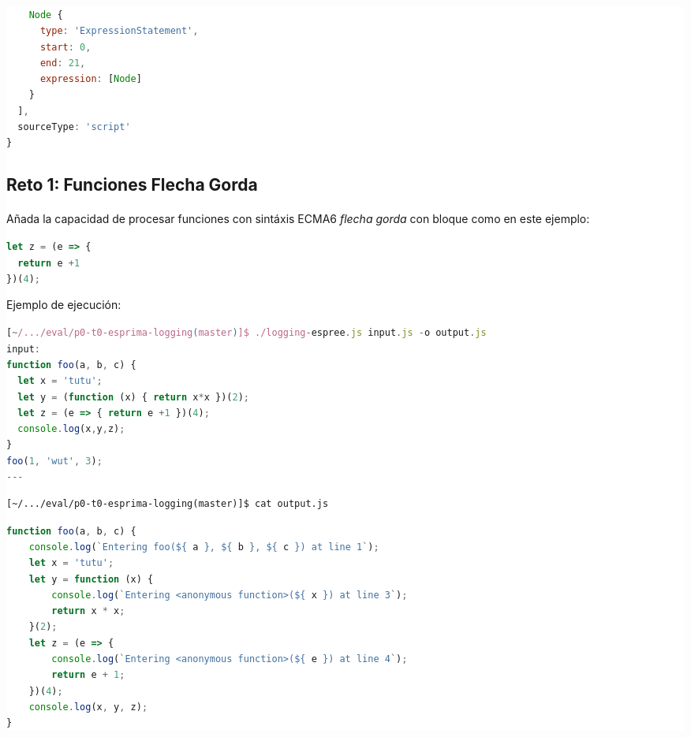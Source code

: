```js
    Node {
      type: 'ExpressionStatement',
      start: 0,
      end: 21,
      expression: [Node]
    }
  ],
  sourceType: 'script'
}
```

## Reto 1: Funciones Flecha Gorda

Añada la capacidad de procesar funciones con sintáxis ECMA6 *flecha gorda* con bloque 
como en este ejemplo:

```js
let z = (e => { 
  return e +1 
})(4);
```

Ejemplo de ejecución:

```js
[~/.../eval/p0-t0-esprima-logging(master)]$ ./logging-espree.js input.js -o output.js 
input:
function foo(a, b, c) {
  let x = 'tutu';
  let y = (function (x) { return x*x })(2);
  let z = (e => { return e +1 })(4);
  console.log(x,y,z);
}
foo(1, 'wut', 3);
---
```

```
[~/.../eval/p0-t0-esprima-logging(master)]$ cat output.js 
```
```js
function foo(a, b, c) {
    console.log(`Entering foo(${ a }, ${ b }, ${ c }) at line 1`);
    let x = 'tutu';
    let y = function (x) {
        console.log(`Entering <anonymous function>(${ x }) at line 3`);
        return x * x;
    }(2);
    let z = (e => {
        console.log(`Entering <anonymous function>(${ e }) at line 4`);
        return e + 1;
    })(4);
    console.log(x, y, z);
}
```
